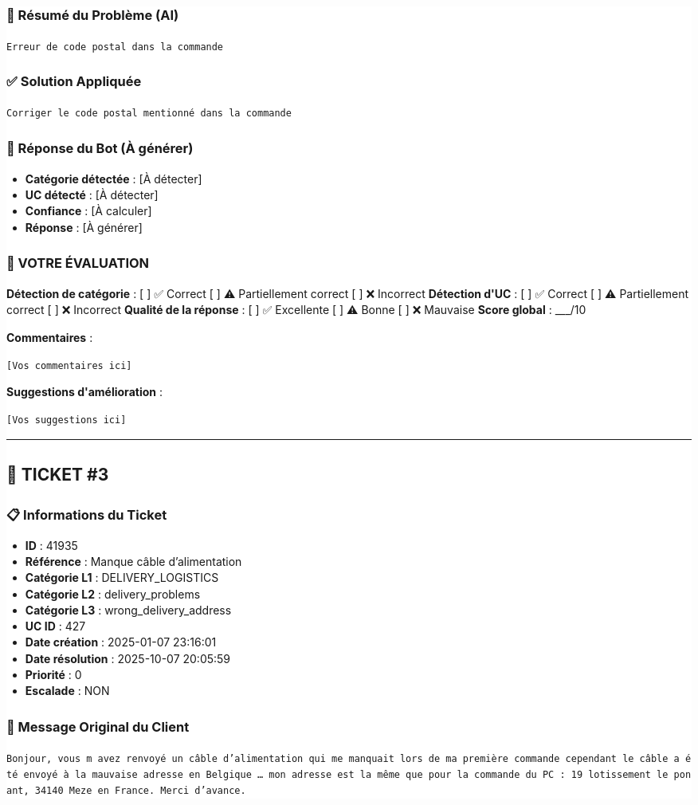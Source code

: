 ### 📝 Résumé du Problème (AI)
```
Erreur de code postal dans la commande
```

### ✅ Solution Appliquée
```
Corriger le code postal mentionné dans la commande
```

### 🤖 Réponse du Bot (À générer)
- **Catégorie détectée** : [À détecter]
- **UC détecté** : [À détecter]
- **Confiance** : [À calculer]
- **Réponse** : [À générer]

### 📝 VOTRE ÉVALUATION
**Détection de catégorie** : [ ] ✅ Correct [ ] ⚠️ Partiellement correct [ ] ❌ Incorrect
**Détection d'UC** : [ ] ✅ Correct [ ] ⚠️ Partiellement correct [ ] ❌ Incorrect
**Qualité de la réponse** : [ ] ✅ Excellente [ ] ⚠️ Bonne [ ] ❌ Mauvaise
**Score global** : ___/10

**Commentaires** :
```
[Vos commentaires ici]
```

**Suggestions d'amélioration** :
```
[Vos suggestions ici]
```

---

## 🎫 TICKET #3

### 📋 Informations du Ticket
- **ID** : 41935
- **Référence** : Manque câble d’alimentation 
- **Catégorie L1** : DELIVERY_LOGISTICS
- **Catégorie L2** : delivery_problems
- **Catégorie L3** : wrong_delivery_address
- **UC ID** : 427
- **Date création** : 2025-01-07 23:16:01
- **Date résolution** : 2025-10-07 20:05:59
- **Priorité** : 0
- **Escalade** : NON

### 💬 Message Original du Client
```
Bonjour, vous m avez renvoyé un câble d’alimentation qui me manquait lors de ma première commande cependant le câble a été envoyé à la mauvaise adresse en Belgique … mon adresse est la même que pour la commande du PC : 19 lotissement le ponant, 34140 Meze en France. Merci d’avance.

```
